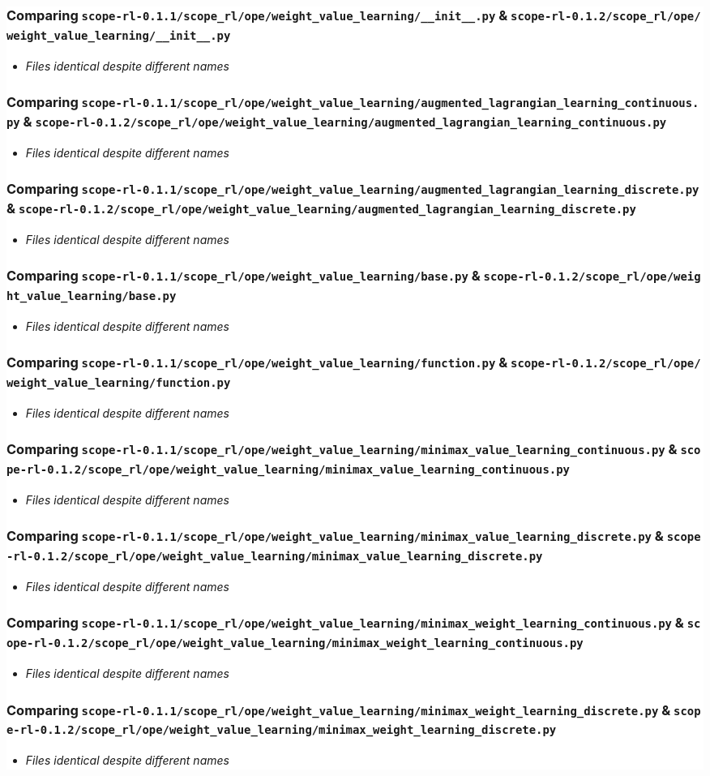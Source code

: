 ### Comparing `scope-rl-0.1.1/scope_rl/ope/weight_value_learning/__init__.py` & `scope-rl-0.1.2/scope_rl/ope/weight_value_learning/__init__.py`

 * *Files identical despite different names*

### Comparing `scope-rl-0.1.1/scope_rl/ope/weight_value_learning/augmented_lagrangian_learning_continuous.py` & `scope-rl-0.1.2/scope_rl/ope/weight_value_learning/augmented_lagrangian_learning_continuous.py`

 * *Files identical despite different names*

### Comparing `scope-rl-0.1.1/scope_rl/ope/weight_value_learning/augmented_lagrangian_learning_discrete.py` & `scope-rl-0.1.2/scope_rl/ope/weight_value_learning/augmented_lagrangian_learning_discrete.py`

 * *Files identical despite different names*

### Comparing `scope-rl-0.1.1/scope_rl/ope/weight_value_learning/base.py` & `scope-rl-0.1.2/scope_rl/ope/weight_value_learning/base.py`

 * *Files identical despite different names*

### Comparing `scope-rl-0.1.1/scope_rl/ope/weight_value_learning/function.py` & `scope-rl-0.1.2/scope_rl/ope/weight_value_learning/function.py`

 * *Files identical despite different names*

### Comparing `scope-rl-0.1.1/scope_rl/ope/weight_value_learning/minimax_value_learning_continuous.py` & `scope-rl-0.1.2/scope_rl/ope/weight_value_learning/minimax_value_learning_continuous.py`

 * *Files identical despite different names*

### Comparing `scope-rl-0.1.1/scope_rl/ope/weight_value_learning/minimax_value_learning_discrete.py` & `scope-rl-0.1.2/scope_rl/ope/weight_value_learning/minimax_value_learning_discrete.py`

 * *Files identical despite different names*

### Comparing `scope-rl-0.1.1/scope_rl/ope/weight_value_learning/minimax_weight_learning_continuous.py` & `scope-rl-0.1.2/scope_rl/ope/weight_value_learning/minimax_weight_learning_continuous.py`

 * *Files identical despite different names*

### Comparing `scope-rl-0.1.1/scope_rl/ope/weight_value_learning/minimax_weight_learning_discrete.py` & `scope-rl-0.1.2/scope_rl/ope/weight_value_learning/minimax_weight_learning_discrete.py`

 * *Files identical despite different names*

